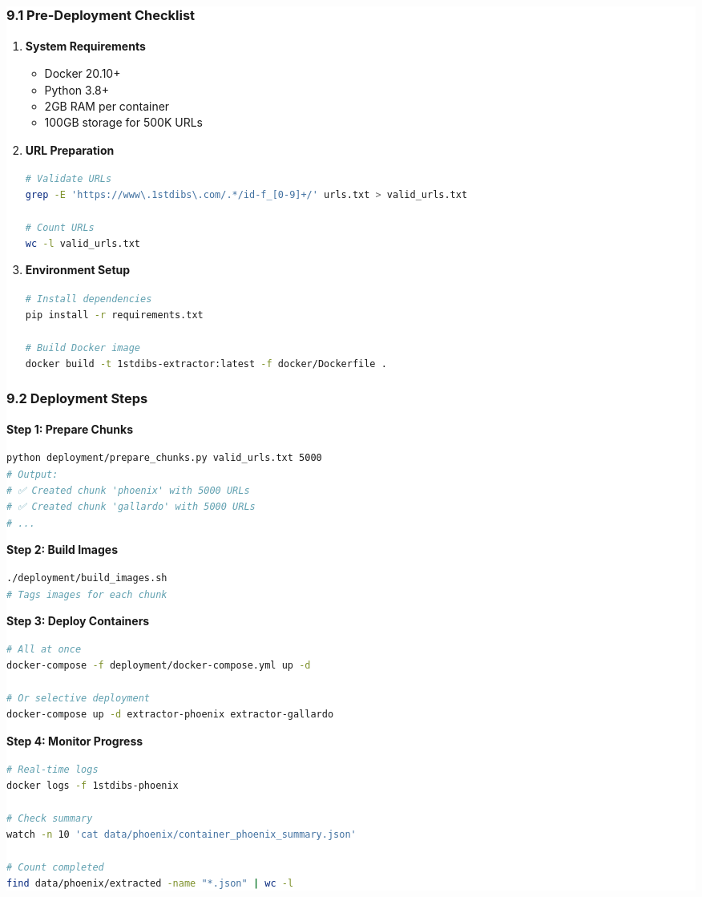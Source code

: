 ### 9.1 Pre-Deployment Checklist

1. **System Requirements**
   - Docker 20.10+
   - Python 3.8+
   - 2GB RAM per container
   - 100GB storage for 500K URLs

2. **URL Preparation**
   ```bash
   # Validate URLs
   grep -E 'https://www\.1stdibs\.com/.*/id-f_[0-9]+/' urls.txt > valid_urls.txt
   
   # Count URLs
   wc -l valid_urls.txt
   ```

3. **Environment Setup**
   ```bash
   # Install dependencies
   pip install -r requirements.txt
   
   # Build Docker image
   docker build -t 1stdibs-extractor:latest -f docker/Dockerfile .
   ```

### 9.2 Deployment Steps

**Step 1: Prepare Chunks**
```bash
python deployment/prepare_chunks.py valid_urls.txt 5000
# Output:
# ✅ Created chunk 'phoenix' with 5000 URLs
# ✅ Created chunk 'gallardo' with 5000 URLs
# ...
```

**Step 2: Build Images**
```bash
./deployment/build_images.sh
# Tags images for each chunk
```

**Step 3: Deploy Containers**
```bash
# All at once
docker-compose -f deployment/docker-compose.yml up -d

# Or selective deployment
docker-compose up -d extractor-phoenix extractor-gallardo
```

**Step 4: Monitor Progress**
```bash
# Real-time logs
docker logs -f 1stdibs-phoenix

# Check summary
watch -n 10 'cat data/phoenix/container_phoenix_summary.json'

# Count completed
find data/phoenix/extracted -name "*.json" | wc -l
```
